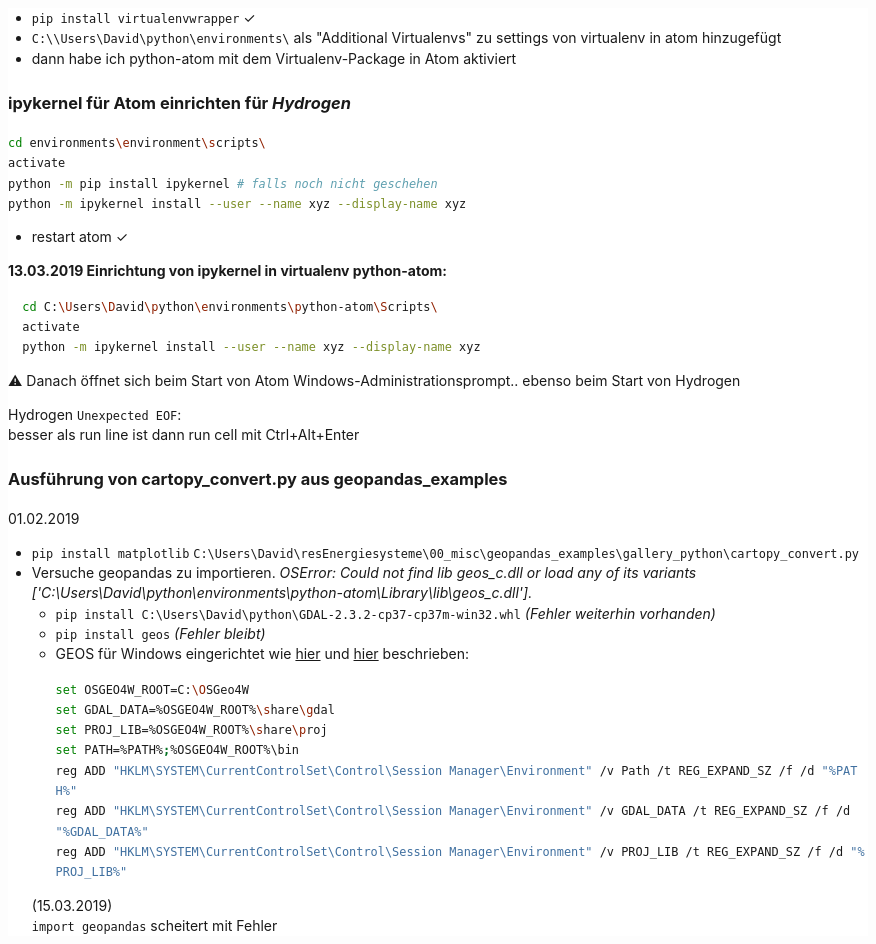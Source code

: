 - `pip install virtualenvwrapper`  	✓
- `C:\\Users\David\python\environments\` als "Additional Virtualenvs" zu settings von virtualenv in atom hinzugefügt
- dann habe ich python-atom mit dem Virtualenv-Package in Atom aktiviert

### ipykernel für Atom einrichten für _Hydrogen_

 ``` bash
 cd environments\environment\scripts\
 activate
 python -m pip install ipykernel # falls noch nicht geschehen  
 python -m ipykernel install --user --name xyz --display-name xyz
 ```
- restart atom ✓  

**13.03.2019 Einrichtung von ipykernel in virtualenv python-atom:**

``` bash
  cd C:\Users\David\python\environments\python-atom\Scripts\
  activate
  python -m ipykernel install --user --name xyz --display-name xyz
```

⚠ Danach öffnet sich beim Start von Atom Windows-Administrationsprompt.. ebenso beim Start von Hydrogen

Hydrogen `Unexpected EOF`:  
besser als run line ist dann run cell mit Ctrl+Alt+Enter
### Ausführung von cartopy_convert.py aus geopandas_examples
01.02.2019
- `pip install matplotlib`
`C:\Users\David\resEnergiesysteme\00_misc\geopandas_examples\gallery_python\cartopy_convert.py`
- Versuche geopandas zu importieren.
  _OSError: Could not find lib geos_c.dll or load any of its variants ['C:\\Users\\David\\python\\environments\\python-atom\\Library\\lib\\geos_c.dll']._   
    - `pip install C:\Users\David\python\GDAL-2.3.2-cp37-cp37m-win32.whl` _(Fehler weiterhin vorhanden)_
    - `pip install geos`   _(Fehler bleibt)_
    - GEOS für Windows eingerichtet wie [hier](https://stackoverflow.com/questions/5177498/how-to-install-geos-for-geodjango-on-windows) und [hier](https://stackoverflow.com/questions/5177498/how-to-install-geos-for-geodjango-on-windows) beschrieben:
      ``` bash
      set OSGEO4W_ROOT=C:\OSGeo4W
      set GDAL_DATA=%OSGEO4W_ROOT%\share\gdal
      set PROJ_LIB=%OSGEO4W_ROOT%\share\proj
      set PATH=%PATH%;%OSGEO4W_ROOT%\bin
      reg ADD "HKLM\SYSTEM\CurrentControlSet\Control\Session Manager\Environment" /v Path /t REG_EXPAND_SZ /f /d "%PATH%"
      reg ADD "HKLM\SYSTEM\CurrentControlSet\Control\Session Manager\Environment" /v GDAL_DATA /t REG_EXPAND_SZ /f /d "%GDAL_DATA%"
      reg ADD "HKLM\SYSTEM\CurrentControlSet\Control\Session Manager\Environment" /v PROJ_LIB /t REG_EXPAND_SZ /f /d "%PROJ_LIB%"
      ```
  (15.03.2019)  
  `import geopandas` scheitert mit Fehler  
